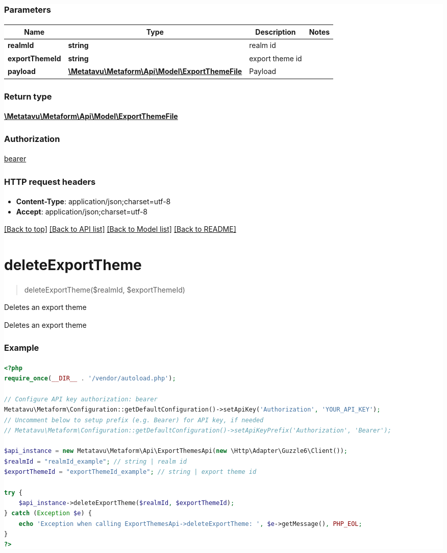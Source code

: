 ### Parameters

Name | Type | Description  | Notes
------------- | ------------- | ------------- | -------------
 **realmId** | **string**| realm id |
 **exportThemeId** | **string**| export theme id |
 **payload** | [**\Metatavu\Metaform\Api\Model\ExportThemeFile**](../Model/ExportThemeFile.md)| Payload |

### Return type

[**\Metatavu\Metaform\Api\Model\ExportThemeFile**](../Model/ExportThemeFile.md)

### Authorization

[bearer](../../README.md#bearer)

### HTTP request headers

 - **Content-Type**: application/json;charset=utf-8
 - **Accept**: application/json;charset=utf-8

[[Back to top]](#) [[Back to API list]](../../README.md#documentation-for-api-endpoints) [[Back to Model list]](../../README.md#documentation-for-models) [[Back to README]](../../README.md)

# **deleteExportTheme**
> deleteExportTheme($realmId, $exportThemeId)

Deletes an export theme

Deletes an export theme

### Example
```php
<?php
require_once(__DIR__ . '/vendor/autoload.php');

// Configure API key authorization: bearer
Metatavu\Metaform\Configuration::getDefaultConfiguration()->setApiKey('Authorization', 'YOUR_API_KEY');
// Uncomment below to setup prefix (e.g. Bearer) for API key, if needed
// Metatavu\Metaform\Configuration::getDefaultConfiguration()->setApiKeyPrefix('Authorization', 'Bearer');

$api_instance = new Metatavu\Metaform\Api\ExportThemesApi(new \Http\Adapter\Guzzle6\Client());
$realmId = "realmId_example"; // string | realm id
$exportThemeId = "exportThemeId_example"; // string | export theme id

try {
    $api_instance->deleteExportTheme($realmId, $exportThemeId);
} catch (Exception $e) {
    echo 'Exception when calling ExportThemesApi->deleteExportTheme: ', $e->getMessage(), PHP_EOL;
}
?>
```
